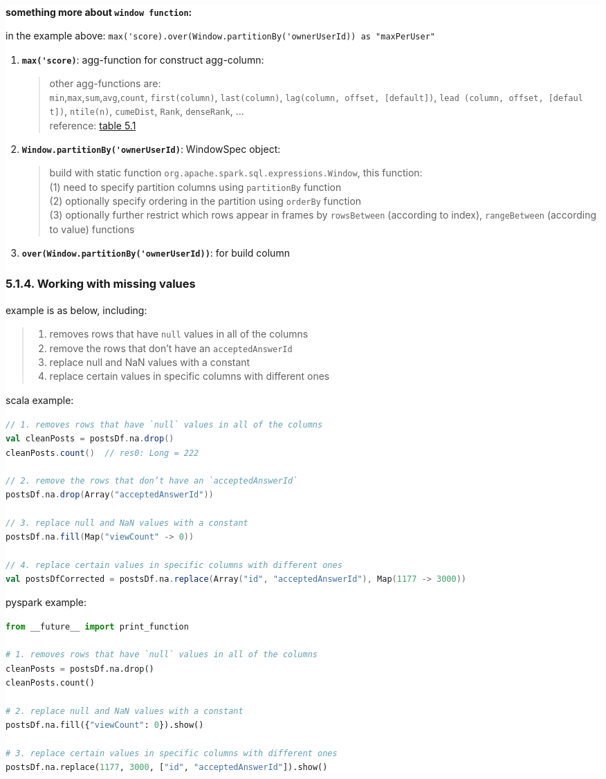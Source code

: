<b>something more about `window function`: </b> </br>

in the example above: `max('score).over(Window.partitionBy('ownerUserId)) as "maxPerUser"`</br>

1. <b>`max('score)`</b>: agg-function for construct agg-column: 

	> other agg-functions are: </br>
	> `min`,`max`,`sum`,`avg`,`count`, `first(column)`, `last(column)`, `lag(column, offset, [default])`, `lead (column, offset, [default])`, `ntile(n)`, `cumeDist`, `Rank`, `denseRank`, ...</br>
	> reference: [table 5.1](https://dpzbhybb2pdcj.cloudfront.net/bonaci/HighResolutionFigures/table_5-1.png)

2. <b>`Window.partitionBy('ownerUserId)`</b>: WindowSpec object: 

	> build with static function `org.apache.spark.sql.expressions.Window`, this function: <br/>
	> (1) need to specify partition columns using `partitionBy` function</br>
	> (2) optionally specify ordering in the partition using `orderBy` function</br>
	> (3) optionally further restrict which rows appear in frames by `rowsBetween` (according to index), `rangeBetween` (according to value) functions

3. <b>`over(Window.partitionBy('ownerUserId))`</b>: for build column


### 5.1.4. Working with missing values

example is as below, including: </br>

> 1. removes rows that have `null` values in all of the columns</br>
> 2. remove the rows that don’t have an `acceptedAnswerId`</br>
> 3. replace null and NaN values with a constant</br>
> 4. replace certain values in specific columns with different ones</br>

scala example: 

~~~scala
// 1. removes rows that have `null` values in all of the columns
val cleanPosts = postsDf.na.drop()
cleanPosts.count()  // res0: Long = 222

// 2. remove the rows that don’t have an `acceptedAnswerId`
postsDf.na.drop(Array("acceptedAnswerId"))

// 3. replace null and NaN values with a constant
postsDf.na.fill(Map("viewCount" -> 0))

// 4. replace certain values in specific columns with different ones
val postsDfCorrected = postsDf.na.replace(Array("id", "acceptedAnswerId"), Map(1177 -> 3000))
~~~

pyspark example:

~~~python
from __future__ import print_function

# 1. removes rows that have `null` values in all of the columns
cleanPosts = postsDf.na.drop()
cleanPosts.count()

# 2. replace null and NaN values with a constant
postsDf.na.fill({"viewCount": 0}).show()

# 3. replace certain values in specific columns with different ones
postsDf.na.replace(1177, 3000, ["id", "acceptedAnswerId"]).show()
~~~
